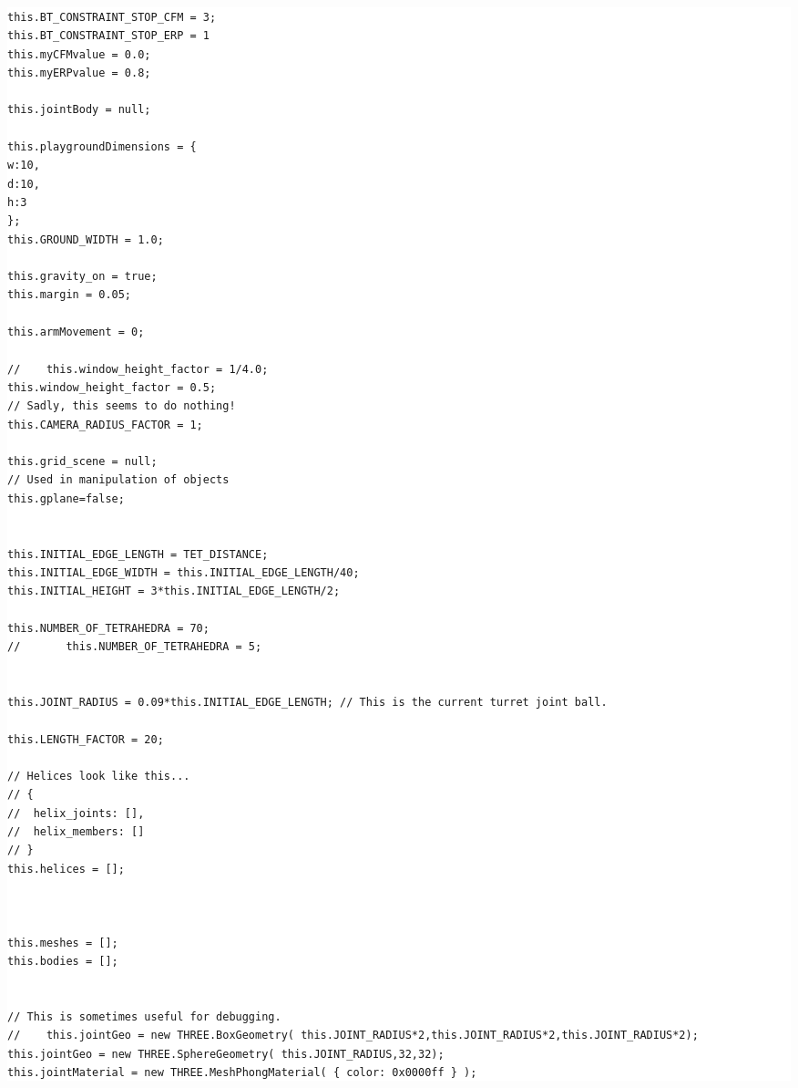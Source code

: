 
    this.BT_CONSTRAINT_STOP_CFM = 3;
    this.BT_CONSTRAINT_STOP_ERP = 1
    this.myCFMvalue = 0.0;
    this.myERPvalue = 0.8;

    this.jointBody = null;

    this.playgroundDimensions = {
	w:10,
	d:10,
	h:3
    };
    this.GROUND_WIDTH = 1.0;

    this.gravity_on = true;
    this.margin = 0.05;

    this.armMovement = 0;

    //    this.window_height_factor = 1/4.0;
    this.window_height_factor = 0.5;
    // Sadly, this seems to do nothing!
    this.CAMERA_RADIUS_FACTOR = 1;

    this.grid_scene = null;
    // Used in manipulation of objects
    this.gplane=false;


    this.INITIAL_EDGE_LENGTH = TET_DISTANCE;
    this.INITIAL_EDGE_WIDTH = this.INITIAL_EDGE_LENGTH/40;
    this.INITIAL_HEIGHT = 3*this.INITIAL_EDGE_LENGTH/2;

    this.NUMBER_OF_TETRAHEDRA = 70;
    //       this.NUMBER_OF_TETRAHEDRA = 5;


    this.JOINT_RADIUS = 0.09*this.INITIAL_EDGE_LENGTH; // This is the current turret joint ball.

    this.LENGTH_FACTOR = 20;

    // Helices look like this...
    // {
    // 	helix_joints: [],
    // 	helix_members: []
    // }
    this.helices = [];

    
    
    this.meshes = [];
    this.bodies = [];


    // This is sometimes useful for debugging.    
    //    this.jointGeo = new THREE.BoxGeometry( this.JOINT_RADIUS*2,this.JOINT_RADIUS*2,this.JOINT_RADIUS*2);
    this.jointGeo = new THREE.SphereGeometry( this.JOINT_RADIUS,32,32);
    this.jointMaterial = new THREE.MeshPhongMaterial( { color: 0x0000ff } );
    